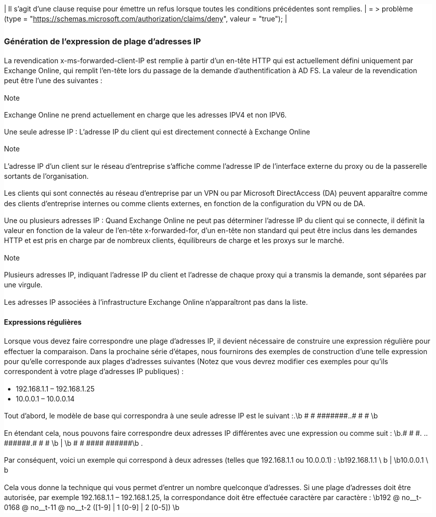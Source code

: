 |                                                                Il s’agit d’une clause requise pour émettre un refus lorsque toutes les conditions précédentes sont remplies.                                                                 |                                   = > problème (type = "<https://schemas.microsoft.com/authorization/claims/deny>", valeur = "true");                                    |

### <a name="building-the-ip-address-range-expression"></a>Génération de l’expression de plage d’adresses IP

La revendication x-ms-forwarded-client-IP est remplie à partir d’un en-tête HTTP qui est actuellement défini uniquement par Exchange Online, qui remplit l’en-tête lors du passage de la demande d’authentification à AD FS. La valeur de la revendication peut être l’une des suivantes :

>[!Note] 
>Exchange Online ne prend actuellement en charge que les adresses IPV4 et non IPV6.

Une seule adresse IP : L’adresse IP du client qui est directement connecté à Exchange Online

>[!Note] 
>L’adresse IP d’un client sur le réseau d’entreprise s’affiche comme l’adresse IP de l’interface externe du proxy ou de la passerelle sortants de l’organisation.

Les clients qui sont connectés au réseau d’entreprise par un VPN ou par Microsoft DirectAccess (DA) peuvent apparaître comme des clients d’entreprise internes ou comme clients externes, en fonction de la configuration du VPN ou de DA.

Une ou plusieurs adresses IP : Quand Exchange Online ne peut pas déterminer l’adresse IP du client qui se connecte, il définit la valeur en fonction de la valeur de l’en-tête x-forwarded-for, d’un en-tête non standard qui peut être inclus dans les demandes HTTP et est pris en charge par de nombreux clients, équilibreurs de charge et les proxys sur le marché.

>[!Note]
>Plusieurs adresses IP, indiquant l’adresse IP du client et l’adresse de chaque proxy qui a transmis la demande, sont séparées par une virgule.

Les adresses IP associées à l’infrastructure Exchange Online n’apparaîtront pas dans la liste.


#### <a name="regular-expressions"></a>Expressions régulières

Lorsque vous devez faire correspondre une plage d’adresses IP, il devient nécessaire de construire une expression régulière pour effectuer la comparaison. Dans la prochaine série d’étapes, nous fournirons des exemples de construction d’une telle expression pour qu’elle corresponde aux plages d’adresses suivantes (Notez que vous devrez modifier ces exemples pour qu’ils correspondent à votre plage d’adresses IP publiques) :


- 192.168.1.1 – 192.168.1.25
- 10.0.0.1 – 10.0.0.14

Tout d’abord, le modèle de base qui correspondra à une seule adresse IP est le suivant :\.\b # # #######\.\.# # # \b

En étendant cela, nous pouvons faire correspondre deux adresses IP différentes avec une expression ou comme suit : \b\.# # #\. \.\. ######\.# # # \b | \b # # #### ######\b \.

Par conséquent, voici un exemple qui correspond à deux adresses (telles que 192.168.1.1 ou 10.0.0.1) : \b192\.168\.1\.1 \ b | \b10\.0\.0\.1 \ b

Cela vous donne la technique qui vous permet d’entrer un nombre quelconque d’adresses. Si une plage d’adresses doit être autorisée, par exemple 192.168.1.1 – 192.168.1.25, la correspondance doit être effectuée caractère par caractère : \b192 @ no__t-0168 @ no__t-11 @ no__t-2 ([1-9] | 1 [0-9] | 2 [0-5]) \b
